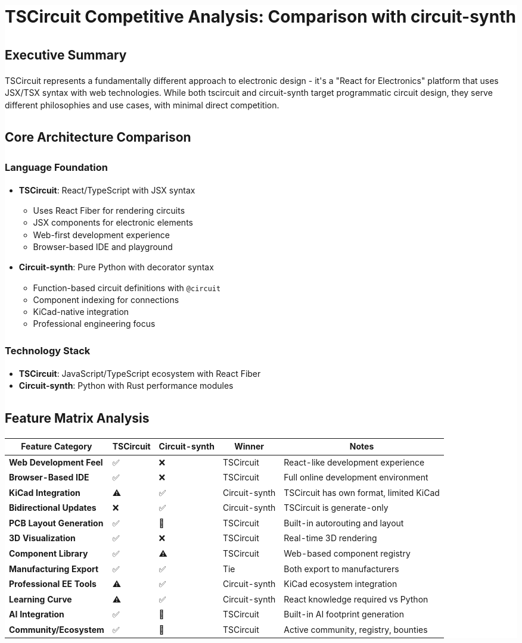 # TSCircuit Competitive Analysis: Comparison with circuit-synth

## Executive Summary

TSCircuit represents a fundamentally different approach to electronic design - it's a "React for Electronics" platform that uses JSX/TSX syntax with web technologies. While both tscircuit and circuit-synth target programmatic circuit design, they serve different philosophies and use cases, with minimal direct competition.

## Core Architecture Comparison

### Language Foundation
- **TSCircuit**: React/TypeScript with JSX syntax
  - Uses React Fiber for rendering circuits
  - JSX components for electronic elements
  - Web-first development experience
  - Browser-based IDE and playground
  
- **Circuit-synth**: Pure Python with decorator syntax
  - Function-based circuit definitions with `@circuit`
  - Component indexing for connections
  - KiCad-native integration
  - Professional engineering focus

### Technology Stack
- **TSCircuit**: JavaScript/TypeScript ecosystem with React Fiber
- **Circuit-synth**: Python with Rust performance modules

## Feature Matrix Analysis

| Feature Category | TSCircuit | Circuit-synth | Winner | Notes |
|-----------------|-----------|---------------|---------|-------|
| **Web Development Feel** | ✅ | ❌ | TSCircuit | React-like development experience |
| **Browser-Based IDE** | ✅ | ❌ | TSCircuit | Full online development environment |
| **KiCad Integration** | ⚠️ | ✅ | Circuit-synth | TSCircuit has own format, limited KiCad |
| **Bidirectional Updates** | ❌ | ✅ | Circuit-synth | TSCircuit is generate-only |
| **PCB Layout Generation** | ✅ | 🚧 | TSCircuit | Built-in autorouting and layout |
| **3D Visualization** | ✅ | ❌ | TSCircuit | Real-time 3D rendering |
| **Component Library** | ✅ | ⚠️ | TSCircuit | Web-based component registry |
| **Manufacturing Export** | ✅ | ✅ | Tie | Both export to manufacturers |
| **Professional EE Tools** | ⚠️ | ✅ | Circuit-synth | KiCad ecosystem integration |
| **Learning Curve** | ⚠️ | ✅ | Circuit-synth | React knowledge required vs Python |
| **AI Integration** | ✅ | 🚧 | TSCircuit | Built-in AI footprint generation |
| **Community/Ecosystem** | ✅ | 🚧 | TSCircuit | Active community, registry, bounties |
